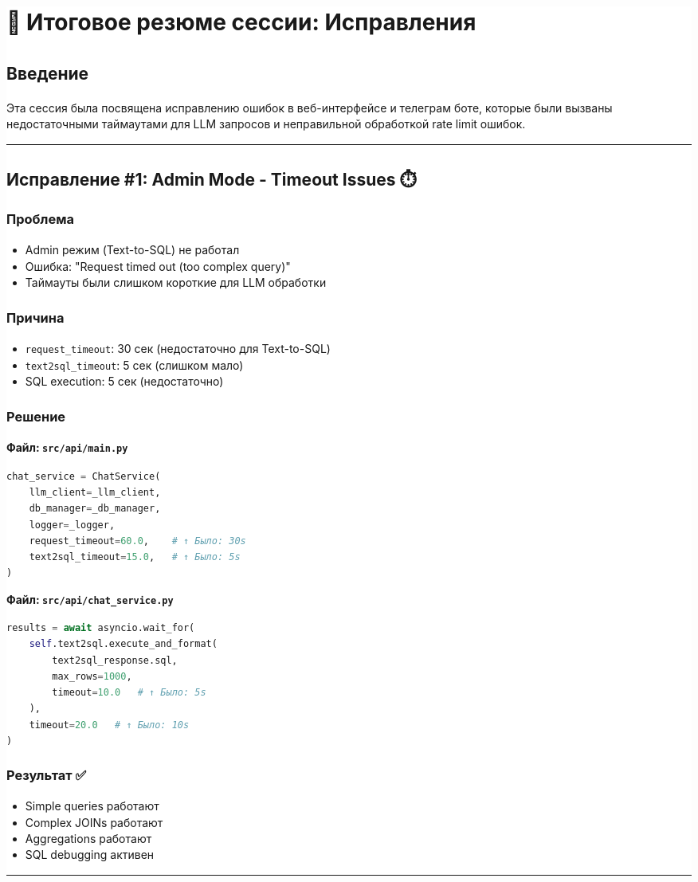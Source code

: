 # 🎯 Итоговое резюме сессии: Исправления

## Введение
Эта сессия была посвящена исправлению ошибок в веб-интерфейсе и телеграм боте, которые были вызваны недостаточными таймаутами для LLM запросов и неправильной обработкой rate limit ошибок.

---

## Исправление #1: Admin Mode - Timeout Issues ⏱️

### Проблема
- Admin режим (Text-to-SQL) не работал
- Ошибка: "Request timed out (too complex query)"
- Таймауты были слишком короткие для LLM обработки

### Причина
- `request_timeout`: 30 сек (недостаточно для Text-to-SQL)
- `text2sql_timeout`: 5 сек (слишком мало)
- SQL execution: 5 сек (недостаточно)

### Решение

**Файл: `src/api/main.py`**
```python
chat_service = ChatService(
    llm_client=_llm_client,
    db_manager=_db_manager,
    logger=_logger,
    request_timeout=60.0,    # ↑ Было: 30s
    text2sql_timeout=15.0,   # ↑ Было: 5s
)
```

**Файл: `src/api/chat_service.py`**
```python
results = await asyncio.wait_for(
    self.text2sql.execute_and_format(
        text2sql_response.sql,
        max_rows=1000,
        timeout=10.0   # ↑ Было: 5s
    ),
    timeout=20.0   # ↑ Было: 10s
)
```

### Результат ✅
- Simple queries работают
- Complex JOINs работают
- Aggregations работают
- SQL debugging активен

---